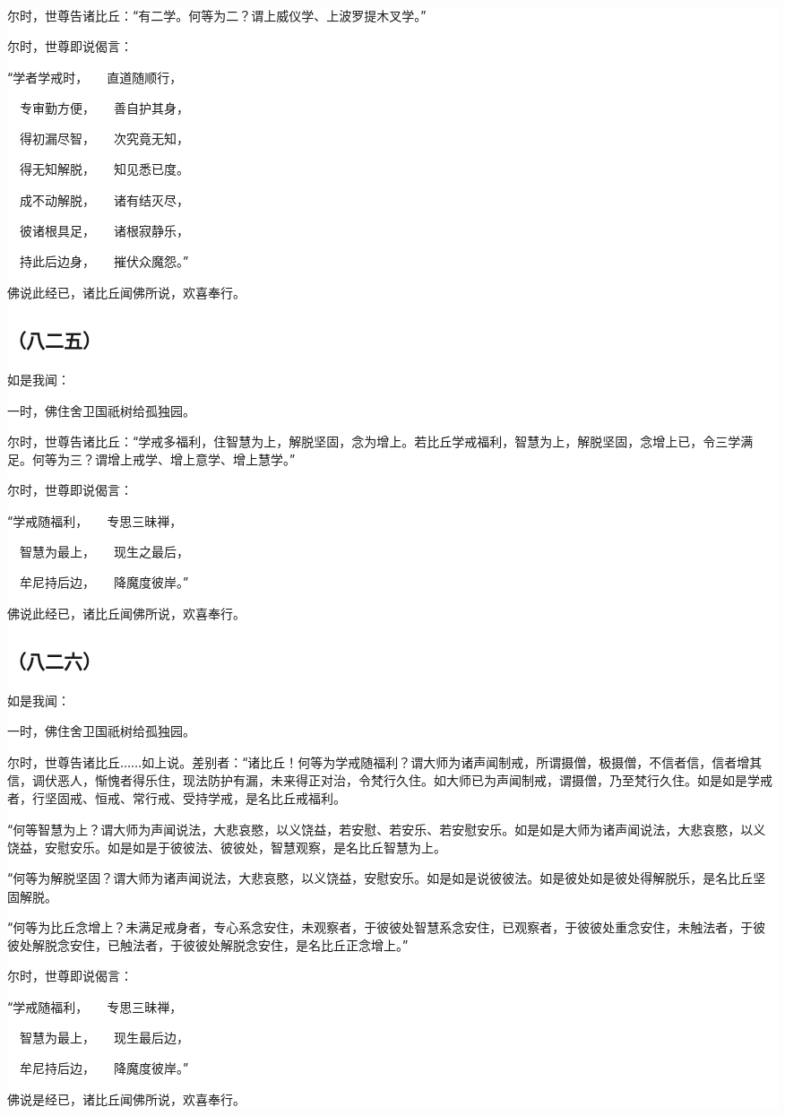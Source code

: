 尔时，世尊告诸比丘：“有二学。何等为二？谓上威仪学、上波罗提木叉学。”

尔时，世尊即说偈言：

“学者学戒时，　　直道随顺行，

　专审勤方便，　　善自护其身，

　得初漏尽智，　　次究竟无知，

　得无知解脱，　　知见悉已度。

　成不动解脱，　　诸有结灭尽，

　彼诸根具足，　　诸根寂静乐，

　持此后边身，　　摧伏众魔怨。”

佛说此经已，诸比丘闻佛所说，欢喜奉行。

## （八二五）

如是我闻：

一时，佛住舍卫国祇树给孤独园。

尔时，世尊告诸比丘：“学戒多福利，住智慧为上，解脱坚固，念为增上。若比丘学戒福利，智慧为上，解脱坚固，念增上已，令三学满足。何等为三？谓增上戒学、增上意学、增上慧学。”

尔时，世尊即说偈言：

“学戒随福利，　　专思三昧禅，

　智慧为最上，　　现生之最后，

　牟尼持后边，　　降魔度彼岸。”

佛说此经已，诸比丘闻佛所说，欢喜奉行。

## （八二六）

如是我闻：

一时，佛住舍卫国祇树给孤独园。

尔时，世尊告诸比丘……如上说。差别者：“诸比丘！何等为学戒随福利？谓大师为诸声闻制戒，所谓摄僧，极摄僧，不信者信，信者增其信，调伏恶人，惭愧者得乐住，现法防护有漏，未来得正对治，令梵行久住。如大师已为声闻制戒，谓摄僧，乃至梵行久住。如是如是学戒者，行坚固戒、恒戒、常行戒、受持学戒，是名比丘戒福利。

“何等智慧为上？谓大师为声闻说法，大悲哀愍，以义饶益，若安慰、若安乐、若安慰安乐。如是如是大师为诸声闻说法，大悲哀愍，以义饶益，安慰安乐。如是如是于彼彼法、彼彼处，智慧观察，是名比丘智慧为上。

“何等为解脱坚固？谓大师为诸声闻说法，大悲哀愍，以义饶益，安慰安乐。如是如是说彼彼法。如是彼处如是彼处得解脱乐，是名比丘坚固解脱。

“何等为比丘念增上？未满足戒身者，专心系念安住，未观察者，于彼彼处智慧系念安住，已观察者，于彼彼处重念安住，未触法者，于彼彼处解脱念安住，已触法者，于彼彼处解脱念安住，是名比丘正念增上。”

尔时，世尊即说偈言：

“学戒随福利，　　专思三昧禅，

　智慧为最上，　　现生最后边，

　牟尼持后边，　　降魔度彼岸。”

佛说是经已，诸比丘闻佛所说，欢喜奉行。
